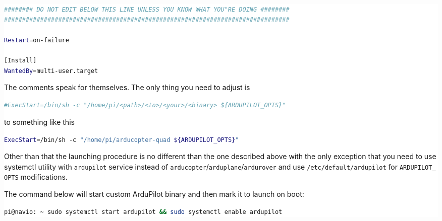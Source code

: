 ```bash
######## DO NOT EDIT BELOW THIS LINE UNLESS YOU KNOW WHAT YOU"RE DOING ########
###############################################################################

Restart=on-failure

[Install]
WantedBy=multi-user.target
```

The comments speak for themselves. The only thing you need to adjust is
```bash
#ExecStart=/bin/sh -c "/home/pi/<path>/<to>/<your>/<binary> ${ARDUPILOT_OPTS}"
```
to something like this
```bash
ExecStart=/bin/sh -c "/home/pi/arducopter-quad ${ARDUPILOT_OPTS}"
```
Other than that the launching procedure is no different than the one described above with the only exception that you need to use systemctl utility with `ardupilot` service instead of `arducopter`/`arduplane`/`ardurover` and use `/etc/default/ardupilot` for `ARDUPILOT_OPTS` modifications.

The command below  will start custom ArduPilot binary and then mark it to launch on boot:

```bash
pi@navio: ~ sudo systemctl start ardupilot && sudo systemctl enable ardupilot
```
